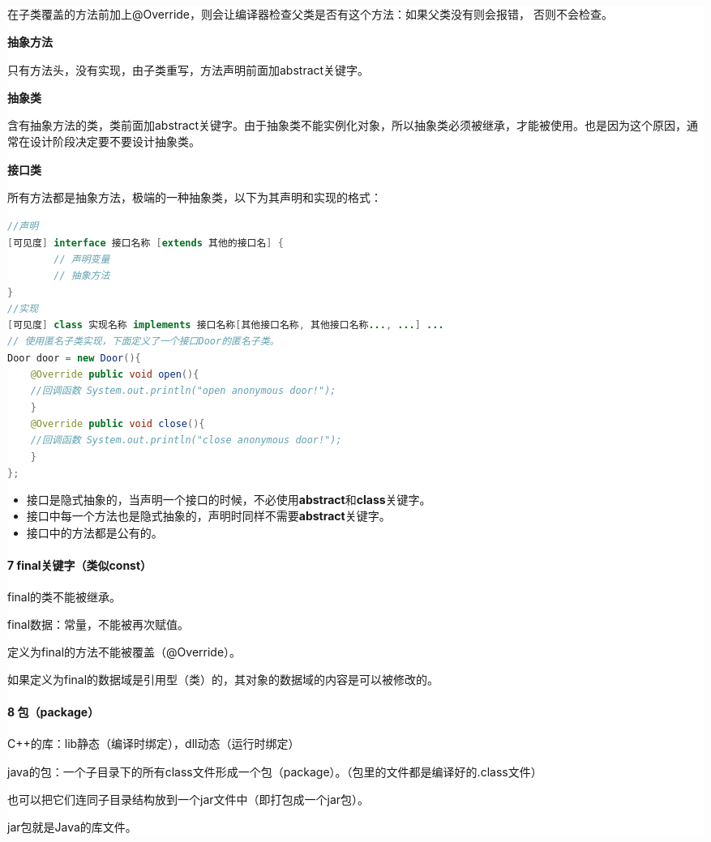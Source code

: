 在子类覆盖的方法前加上@Override，则会让编译器检查父类是否有这个方法：如果父类没有则会报错， 否则不会检查。

**抽象方法**

只有方法头，没有实现，由子类重写，方法声明前面加abstract关键字。

**抽象类**

含有抽象方法的类，类前面加abstract关键字。由于抽象类不能实例化对象，所以抽象类必须被继承，才能被使用。也是因为这个原因，通常在设计阶段决定要不要设计抽象类。

**接口类**

所有方法都是抽象方法，极端的一种抽象类，以下为其声明和实现的格式：

```Java
//声明
[可见度] interface 接口名称 [extends 其他的接口名] {
        // 声明变量
        // 抽象方法
}
//实现
[可见度] class 实现名称 implements 接口名称[其他接口名称, 其他接口名称..., ...] ...
// 使用匿名子类实现，下面定义了一个接口Door的匿名子类。 
Door door = new Door(){ 
	@Override public void open(){
	//回调函数 System.out.println("open anonymous door!"); 
	}
	@Override public void close(){
	//回调函数 System.out.println("close anonymous door!"); 
	}
};

```

- 接口是隐式抽象的，当声明一个接口的时候，不必使用**abstract**和**class**关键字。
- 接口中每一个方法也是隐式抽象的，声明时同样不需要**abstract**关键字。
- 接口中的方法都是公有的。



#### 7 final关键字（类似const）

final的类不能被继承。

final数据：常量，不能被再次赋值。

定义为final的方法不能被覆盖（@Override）。

如果定义为final的数据域是引用型（类）的，其对象的数据域的内容是可以被修改的。



#### 8 包（package）

C++的库：lib静态（编译时绑定），dll动态（运行时绑定）

java的包：一个子目录下的所有class文件形成一个包（package）。（包里的文件都是编译好的.class文件）

也可以把它们连同子目录结构放到一个jar文件中（即打包成一个jar包）。

jar包就是Java的库文件。
